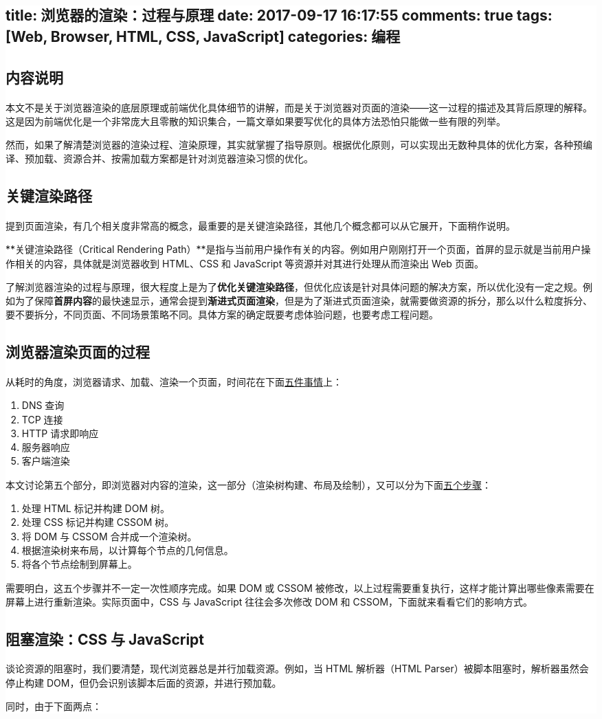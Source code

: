 title: 浏览器的渲染：过程与原理
date: 2017-09-17 16:17:55
comments: true
tags: [Web, Browser, HTML, CSS, JavaScript]
categories: 编程
---

## 内容说明

本文不是关于浏览器渲染的底层原理或前端优化具体细节的讲解，而是关于浏览器对页面的渲染——这一过程的描述及其背后原理的解释。这是因为前端优化是一个非常庞大且零散的知识集合，一篇文章如果要写优化的具体方法恐怕只能做一些有限的列举。

然而，如果了解清楚浏览器的渲染过程、渲染原理，其实就掌握了指导原则。根据优化原则，可以实现出无数种具体的优化方案，各种预编译、预加载、资源合并、按需加载方案都是针对浏览器渲染习惯的优化。


## 关键渲染路径

提到页面渲染，有几个相关度非常高的概念，最重要的是关键渲染路径，其他几个概念都可以从它展开，下面稍作说明。

**关键渲染路径（Critical Rendering Path）**是指与当前用户操作有关的内容。例如用户刚刚打开一个页面，首屏的显示就是当前用户操作相关的内容，具体就是浏览器收到 HTML、CSS 和 JavaScript 等资源并对其进行处理从而渲染出 Web 页面。

了解浏览器渲染的过程与原理，很大程度上是为了**优化关键渲染路径**，但优化应该是针对具体问题的解决方案，所以优化没有一定之规。例如为了保障**首屏内容**的最快速显示，通常会提到**渐进式页面渲染**，但是为了渐进式页面渲染，就需要做资源的拆分，那么以什么粒度拆分、要不要拆分，不同页面、不同场景策略不同。具体方案的确定既要考虑体验问题，也要考虑工程问题。


## 浏览器渲染页面的过程

从耗时的角度，浏览器请求、加载、渲染一个页面，时间花在下面[五件事情](https://developers.google.com/speed/docs/insights/mobile)上：

1. DNS 查询
2. TCP 连接
3. HTTP 请求即响应
4. 服务器响应
5. 客户端渲染

本文讨论第五个部分，即浏览器对内容的渲染，这一部分（渲染树构建、布局及绘制），又可以分为下面[五个步骤](https://developers.google.com/web/fundamentals/performance/critical-rendering-path/render-tree-construction)：

1. 处理 HTML 标记并构建 DOM 树。
2. 处理 CSS 标记并构建 CSSOM 树。
3. 将 DOM 与 CSSOM 合并成一个渲染树。
4. 根据渲染树来布局，以计算每个节点的几何信息。
5. 将各个节点绘制到屏幕上。

需要明白，这五个步骤并不一定一次性顺序完成。如果 DOM 或 CSSOM 被修改，以上过程需要重复执行，这样才能计算出哪些像素需要在屏幕上进行重新渲染。实际页面中，CSS 与 JavaScript 往往会多次修改 DOM 和 CSSOM，下面就来看看它们的影响方式。


## 阻塞渲染：CSS 与 JavaScript

谈论资源的阻塞时，我们要清楚，现代浏览器总是并行加载资源。例如，当 HTML 解析器（HTML Parser）被脚本阻塞时，解析器虽然会停止构建 DOM，但仍会识别该脚本后面的资源，并进行预加载。

同时，由于下面两点：
